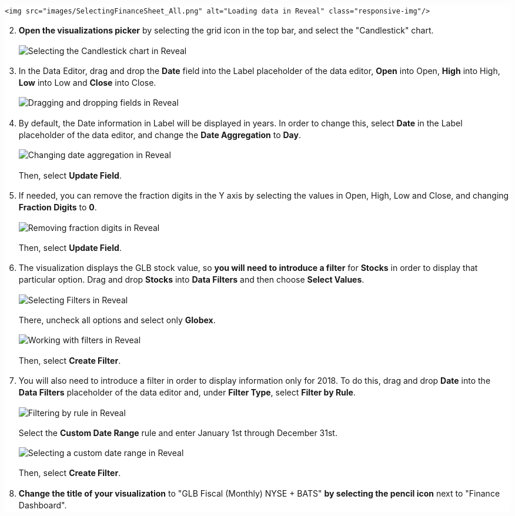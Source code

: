     <img src="images/SelectingFinanceSheet_All.png" alt="Loading data in Reveal" class="responsive-img"/>

2.  **Open the visualizations picker** by selecting the grid icon in the top bar, and select the "Candlestick" chart.

    <img src="images/SelectCandlestickChart_All.png" alt="Selecting the Candlestick chart in Reveal" class="responsive-img"/>

3.  In the Data Editor, drag and drop the **Date** field into the Label
    placeholder of the data editor, **Open** into Open, **High** into
    High, **Low** into Low and **Close** into Close.

    <img src="images/DragDropFinanceGLBFiscal_All.png" alt="Dragging and dropping fields in Reveal" class="responsive-img"/>


4.  By default, the Date information in Label will be displayed in years. In order to change this, select **Date** in the Label placeholder of the data editor, and change the **Date Aggregation** to **Day**.

    <img src="images/FinanceGLBDateAggregation_All.png" alt="Changing date aggregation in Reveal" class="responsive-img"/>

    Then, select **Update Field**.

5.  If needed, you can remove the fraction digits in the Y axis by selecting the values in Open, High, Low and Close, and changing **Fraction Digits** to **0**.

    <img src="images/GLBFiscalRemovingFractionDigits_All.png" alt="Removing fraction digits in Reveal" class="responsive-img"/>

    Then, select **Update Field**.

6.  The visualization displays the GLB stock value, so **you will need to introduce a filter** for **Stocks** in order to display that particular option.
    Drag and drop **Stocks** into **Data Filters** and then choose **Select Values**.

    <img src="images/GlobexCandlestickSelectValues_All.png" alt="Selecting Filters in Reveal" class="responsive-img"/>

    There, uncheck all options and select only **Globex**.

    <img src="images/GlobexCandlestickSelectGlobex_All.png" alt="Working with filters in Reveal" class="responsive-img"/>

    Then, select **Create Filter**.

7.  You will also need to introduce a filter in order to display information only for 2018. To do this, drag and drop **Date** into
    the **Data Filters** placeholder of the data editor and, under
    **Filter Type**, select **Filter by Rule**.

    <img src="images/GLBFilterbyRule.png" alt="Filtering by rule in Reveal" class="responsive-img"/>

    Select the **Custom Date Range** rule and enter January 1st through
    December 31st.

    <img src="images/GLBEnterCustomDateRange_All.png" alt="Selecting a custom date range in Reveal" class="responsive-img"/>

    Then, select **Create Filter**.

8.  **Change the title of your visualization** to "GLB Fiscal (Monthly)
    NYSE + BATS" **by selecting the pencil icon** next to "Finance
    Dashboard".

